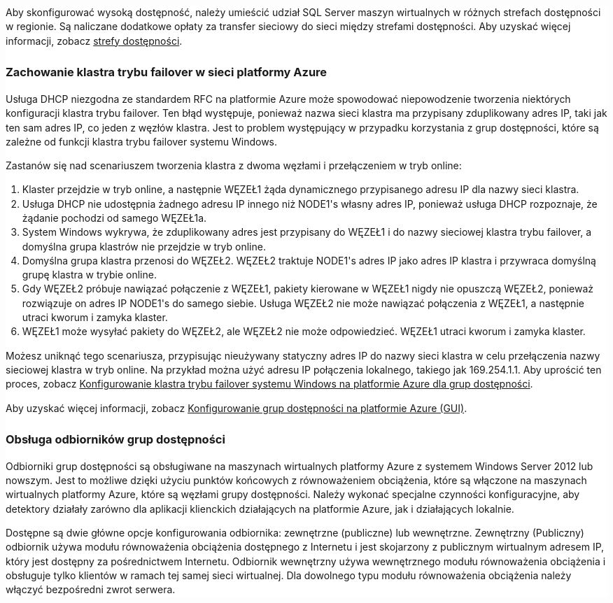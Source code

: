 Aby skonfigurować wysoką dostępność, należy umieścić udział SQL Server maszyn wirtualnych w różnych strefach dostępności w regionie. Są naliczane dodatkowe opłaty za transfer sieciowy do sieci między strefami dostępności. Aby uzyskać więcej informacji, zobacz [strefy dostępności](../../../availability-zones/az-overview.md). 


### <a name="failover-cluster-behavior-in-azure-networking"></a>Zachowanie klastra trybu failover w sieci platformy Azure
Usługa DHCP niezgodna ze standardem RFC na platformie Azure może spowodować niepowodzenie tworzenia niektórych konfiguracji klastra trybu failover. Ten błąd występuje, ponieważ nazwa sieci klastra ma przypisany zduplikowany adres IP, taki jak ten sam adres IP, co jeden z węzłów klastra. Jest to problem występujący w przypadku korzystania z grup dostępności, które są zależne od funkcji klastra trybu failover systemu Windows.

Zastanów się nad scenariuszem tworzenia klastra z dwoma węzłami i przełączeniem w tryb online:

1. Klaster przejdzie w tryb online, a następnie WĘZEŁ1 żąda dynamicznego przypisanego adresu IP dla nazwy sieci klastra.
2. Usługa DHCP nie udostępnia żadnego adresu IP innego niż NODE1's własny adres IP, ponieważ usługa DHCP rozpoznaje, że żądanie pochodzi od samego WĘZEŁ1a.
3. System Windows wykrywa, że zduplikowany adres jest przypisany do WĘZEŁ1 i do nazwy sieciowej klastra trybu failover, a domyślna grupa klastrów nie przejdzie w tryb online.
4. Domyślna grupa klastra przenosi do WĘZEŁ2. WĘZEŁ2 traktuje NODE1's adres IP jako adres IP klastra i przywraca domyślną grupę klastra w trybie online.
5. Gdy WĘZEŁ2 próbuje nawiązać połączenie z WĘZEŁ1, pakiety kierowane w WĘZEŁ1 nigdy nie opuszczą WĘZEŁ2, ponieważ rozwiązuje on adres IP NODE1's do samego siebie. Usługa WĘZEŁ2 nie może nawiązać połączenia z WĘZEŁ1, a następnie utraci kworum i zamyka klaster.
6. WĘZEŁ1 może wysyłać pakiety do WĘZEŁ2, ale WĘZEŁ2 nie może odpowiedzieć. WĘZEŁ1 utraci kworum i zamyka klaster.

Możesz uniknąć tego scenariusza, przypisując nieużywany statyczny adres IP do nazwy sieci klastra w celu przełączenia nazwy sieciowej klastra w tryb online. Na przykład można użyć adresu IP połączenia lokalnego, takiego jak 169.254.1.1. Aby uprościć ten proces, zobacz [Konfigurowanie klastra trybu failover systemu Windows na platformie Azure dla grup dostępności](https://social.technet.microsoft.com/wiki/contents/articles/14776.configuring-windows-failover-cluster-in-windows-azure-for-alwayson-availability-groups.aspx).

Aby uzyskać więcej informacji, zobacz [Konfigurowanie grup dostępności na platformie Azure (GUI)](./availability-group-quickstart-template-configure.md).

### <a name="support-for-availability-group-listeners"></a>Obsługa odbiorników grup dostępności
Odbiorniki grup dostępności są obsługiwane na maszynach wirtualnych platformy Azure z systemem Windows Server 2012 lub nowszym. Jest to możliwe dzięki użyciu punktów końcowych z równoważeniem obciążenia, które są włączone na maszynach wirtualnych platformy Azure, które są węzłami grupy dostępności. Należy wykonać specjalne czynności konfiguracyjne, aby detektory działały zarówno dla aplikacji klienckich działających na platformie Azure, jak i działających lokalnie.

Dostępne są dwie główne opcje konfigurowania odbiornika: zewnętrzne (publiczne) lub wewnętrzne. Zewnętrzny (Publiczny) odbiornik używa modułu równoważenia obciążenia dostępnego z Internetu i jest skojarzony z publicznym wirtualnym adresem IP, który jest dostępny za pośrednictwem Internetu. Odbiornik wewnętrzny używa wewnętrznego modułu równoważenia obciążenia i obsługuje tylko klientów w ramach tej samej sieci wirtualnej. Dla dowolnego typu modułu równoważenia obciążenia należy włączyć bezpośredni zwrot serwera. 
